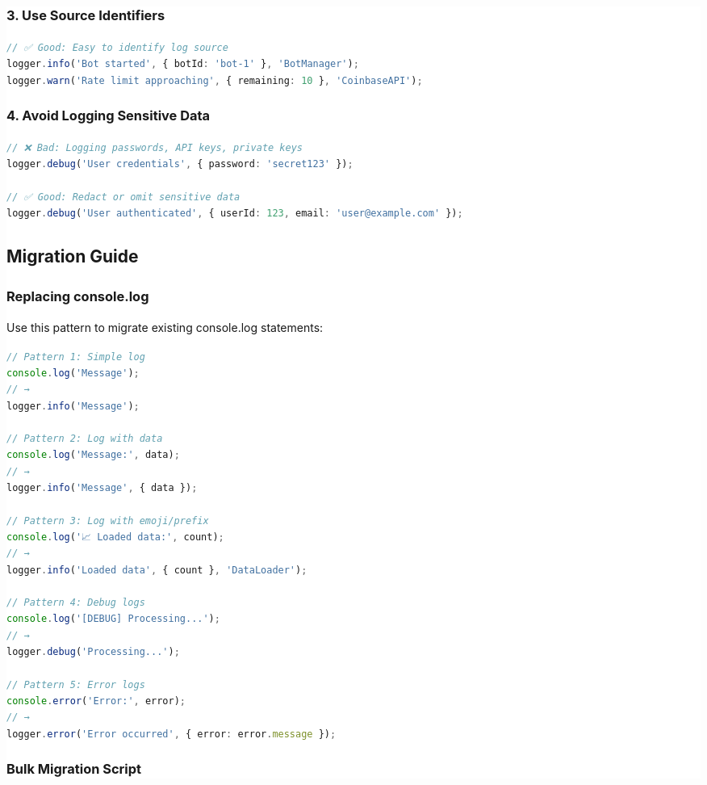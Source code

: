 ### 3. Use Source Identifiers

```typescript
// ✅ Good: Easy to identify log source
logger.info('Bot started', { botId: 'bot-1' }, 'BotManager');
logger.warn('Rate limit approaching', { remaining: 10 }, 'CoinbaseAPI');
```

### 4. Avoid Logging Sensitive Data

```typescript
// ❌ Bad: Logging passwords, API keys, private keys
logger.debug('User credentials', { password: 'secret123' });

// ✅ Good: Redact or omit sensitive data
logger.debug('User authenticated', { userId: 123, email: 'user@example.com' });
```

## Migration Guide

### Replacing console.log

Use this pattern to migrate existing console.log statements:

```typescript
// Pattern 1: Simple log
console.log('Message');
// →
logger.info('Message');

// Pattern 2: Log with data
console.log('Message:', data);
// →
logger.info('Message', { data });

// Pattern 3: Log with emoji/prefix
console.log('📈 Loaded data:', count);
// →
logger.info('Loaded data', { count }, 'DataLoader');

// Pattern 4: Debug logs
console.log('[DEBUG] Processing...');
// →
logger.debug('Processing...');

// Pattern 5: Error logs
console.error('Error:', error);
// →
logger.error('Error occurred', { error: error.message });
```

### Bulk Migration Script
